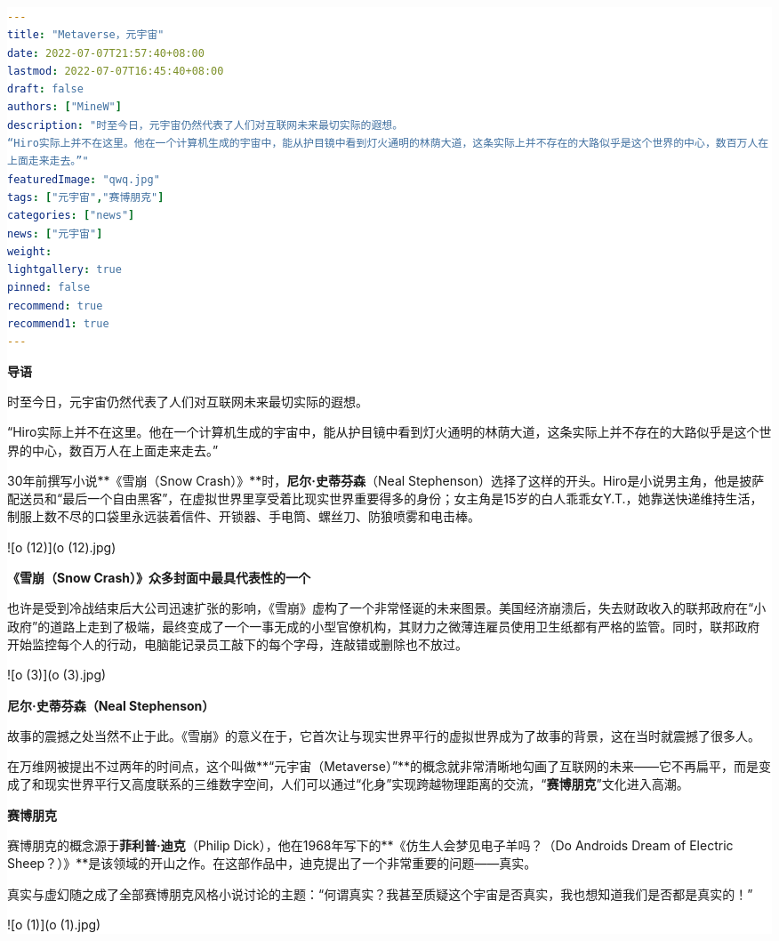 ```yaml
---
title: "Metaverse，元宇宙"
date: 2022-07-07T21:57:40+08:00
lastmod: 2022-07-07T16:45:40+08:00
draft: false
authors: ["MineW"]
description: "时至今日，元宇宙仍然代表了人们对互联网未来最切实际的遐想。
“Hiro实际上并不在这里。他在一个计算机生成的宇宙中，能从护目镜中看到灯火通明的林荫大道，这条实际上并不存在的大路似乎是这个世界的中心，数百万人在上面走来走去。”"
featuredImage: "qwq.jpg"
tags: ["元宇宙","赛博朋克"]
categories: ["news"]
news: ["元宇宙"]
weight: 
lightgallery: true
pinned: false
recommend: true
recommend1: true
---
```




**导语**

时至今日，元宇宙仍然代表了人们对互联网未来最切实际的遐想。

“Hiro实际上并不在这里。他在一个计算机生成的宇宙中，能从护目镜中看到灯火通明的林荫大道，这条实际上并不存在的大路似乎是这个世界的中心，数百万人在上面走来走去。”

30年前撰写小说**《雪崩（Snow Crash）》**时，**尼尔·史蒂芬森**（Neal Stephenson）选择了这样的开头。Hiro是小说男主角，他是披萨配送员和“最后一个自由黑客”，在虚拟世界里享受着比现实世界重要得多的身份；女主角是15岁的白人乖乖女Y.T.，她靠送快递维持生活，制服上数不尽的口袋里永远装着信件、开锁器、手电筒、螺丝刀、防狼喷雾和电击棒。

![o (12)](o (12).jpg)

**《雪崩（Snow Crash）》众多封面中最具代表性的一个**

也许是受到冷战结束后大公司迅速扩张的影响，《雪崩》虚构了一个非常怪诞的未来图景。美国经济崩溃后，失去财政收入的联邦政府在“小政府”的道路上走到了极端，最终变成了一个一事无成的小型官僚机构，其财力之微薄连雇员使用卫生纸都有严格的监管。同时，联邦政府开始监控每个人的行动，电脑能记录员工敲下的每个字母，连敲错或删除也不放过。

![o (3)](o (3).jpg)

**尼尔·史蒂芬森（Neal Stephenson）**

故事的震撼之处当然不止于此。《雪崩》的意义在于，它首次让与现实世界平行的虚拟世界成为了故事的背景，这在当时就震撼了很多人。

在万维网被提出不过两年的时间点，这个叫做**“元宇宙（Metaverse）”**的概念就非常清晰地勾画了互联网的未来——它不再扁平，而是变成了和现实世界平行又高度联系的三维数字空间，人们可以通过“化身”实现跨越物理距离的交流，“**赛博朋克**”文化进入高潮。

**赛博朋克**

赛博朋克的概念源于**菲利普·迪克**（Philip Dick），他在1968年写下的**《仿生人会梦见电子羊吗？（Do Androids Dream of Electric Sheep？）》**是该领域的开山之作。在这部作品中，迪克提出了一个非常重要的问题——真实。

真实与虚幻随之成了全部赛博朋克风格小说讨论的主题：“何谓真实？我甚至质疑这个宇宙是否真实，我也想知道我们是否都是真实的！”

![o (1)](o (1).jpg)
